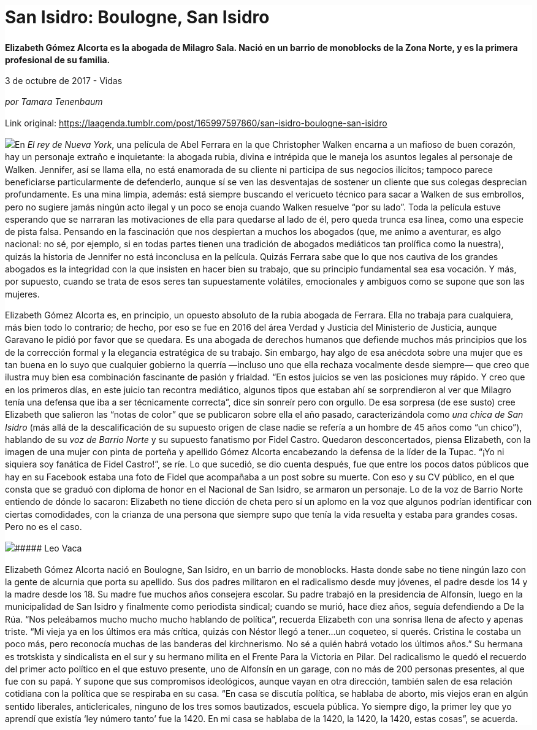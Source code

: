 # San Isidro: Boulogne, San Isidro

**Elizabeth Gómez Alcorta es la abogada de Milagro Sala. Nació en un barrio de monoblocks de la Zona Norte, y es la primera profesional de su familia.**

3 de octubre de 2017 - Vidas

_por Tamara Tenenbaum_

Link original: https://laagenda.tumblr.com/post/165997597860/san-isidro-boulogne-san-isidro

![](https://64.media.tumblr.com/34d28e40ba664228abe311e79d3534fb/tumblr_inline_pk0nxtRjI01t6q87u_500.jpg)En *El rey de Nueva York*, una película de Abel Ferrara en la que Christopher Walken encarna a un mafioso de buen corazón, hay un personaje extraño e inquietante: la abogada rubia, divina e intrépida que le maneja los asuntos legales al personaje de Walken. Jennifer, así se llama ella, no está enamorada de su cliente ni participa de sus negocios ilícitos; tampoco parece beneficiarse particularmente de defenderlo, aunque sí se ven las desventajas de sostener un cliente que sus colegas desprecian profundamente. Es una mina limpia, además: está siempre buscando el vericueto técnico para sacar a Walken de sus embrollos, pero no sugiere jamás ningún acto ilegal y un poco se enoja cuando Walken resuelve “por su lado”. Toda la película estuve esperando que se narraran las motivaciones de ella para quedarse al lado de él, pero queda trunca esa línea, como una especie de pista falsa. Pensando en la fascinación que nos despiertan a muchos los abogados (que, me animo a aventurar, es algo nacional: no sé, por ejemplo, si en todas partes tienen una tradición de abogados mediáticos tan prolífica como la nuestra), quizás la historia de Jennifer no está inconclusa en la película. Quizás Ferrara sabe que lo que nos cautiva de los grandes abogados es la integridad con la que insisten en hacer bien su trabajo, que su principio fundamental sea esa vocación. Y más, por supuesto, cuando se trata de esos seres tan supuestamente volátiles, emocionales y ambiguos como se supone que son las mujeres.


Elizabeth Gómez Alcorta es, en principio, un opuesto absoluto de la rubia abogada de Ferrara. Ella no trabaja para cualquiera, más bien todo lo contrario; de hecho, por eso se fue en 2016 del área Verdad y Justicia del Ministerio de Justicia, aunque Garavano le pidió por favor que se quedara. Es una abogada de derechos humanos que defiende muchos más principios que los de la corrección formal y la elegancia estratégica de su trabajo. Sin embargo, hay algo de esa anécdota sobre una mujer que es tan buena en lo suyo que cualquier gobierno la querría —incluso uno que ella rechaza vocalmente desde siempre— que creo que ilustra muy bien esa combinación fascinante de pasión y frialdad. “En estos juicios se ven las posiciones muy rápido. Y creo que en los primeros días, en este juicio tan recontra mediático, algunos tipos que estaban ahí se sorprendieron al ver que Milagro tenía una defensa que iba a ser técnicamente correcta”, dice sin sonreír pero con orgullo. De esa sorpresa (de ese susto) cree Elizabeth que salieron las “notas de color” que se publicaron sobre ella el año pasado, caracterizándola como *una chica de San Isidro* (más allá de la descalificación de su supuesto origen de clase nadie se refería a un hombre de 45 años como “un chico”), hablando de su *voz de Barrio Norte* y su supuesto fanatismo por Fidel Castro. Quedaron desconcertados, piensa Elizabeth, con la imagen de una mujer con pinta de porteña y apellido Gómez Alcorta encabezando la defensa de la líder de la Tupac. “¡Yo ni siquiera soy fanática de Fidel Castro!”, se ríe. Lo que sucedió, se dio cuenta después, fue que entre los pocos datos públicos que hay en su Facebook estaba una foto de Fidel que acompañaba a un post sobre su muerte. Con eso y su CV público, en el que consta que se graduó con diploma de honor en el Nacional de San Isidro, se armaron un personaje. Lo de la voz de Barrio Norte entiendo de dónde lo sacaron: Elizabeth no tiene dicción de cheta pero sí un aplomo en la voz que algunos podrían identificar con ciertas comodidades, con la crianza de una persona que siempre supo que tenía la vida resuelta y estaba para grandes cosas. Pero no es el caso.


![](https://64.media.tumblr.com/34d28e40ba664228abe311e79d3534fb/tumblr_inline_pk0nxtRjI01t6q87u_500.jpg)##### Leo Vaca

Elizabeth Gómez Alcorta nació en Boulogne, San Isidro, en un barrio de monoblocks. Hasta donde sabe no tiene ningún lazo con la gente de alcurnia que porta su apellido. Sus dos padres militaron en el radicalismo desde muy jóvenes, el padre desde los 14 y la madre desde los 18. Su madre fue muchos años consejera escolar. Su padre trabajó en la presidencia de Alfonsín, luego en la municipalidad de San Isidro y finalmente como periodista sindical; cuando se murió, hace diez años, seguía defendiendo a De la Rúa. “Nos peleábamos mucho mucho mucho hablando de política”, recuerda Elizabeth con una sonrisa llena de afecto y apenas triste. “Mi vieja ya en los últimos era más crítica, quizás con Néstor llegó a tener…un coqueteo, si querés. Cristina le costaba un poco más, pero reconocía muchas de las banderas del kirchnerismo. No sé a quién habrá votado los últimos años.” Su hermana es trotskista y sindicalista en el sur y su hermano milita en el Frente Para la Victoria en Pilar. Del radicalismo le quedó el recuerdo del primer acto político en el que estuvo presente, uno de Alfonsín en un garage, con no más de 200 personas presentes, al que fue con su papá. Y supone que sus compromisos ideológicos, aunque vayan en otra dirección, también salen de esa relación cotidiana con la política que se respiraba en su casa. “En casa se discutía política, se hablaba de aborto, mis viejos eran en algún sentido liberales, anticlericales, ninguno de los tres somos bautizados, escuela pública. Yo siempre digo, la primer ley que yo aprendí que existía ‘ley número tanto’ fue la 1420. En mi casa se hablaba de la 1420, la 1420, la 1420, estas cosas”, se acuerda.
